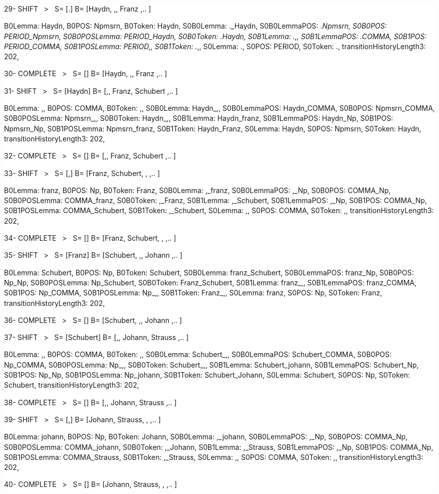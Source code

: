 29- SHIFT&nbsp;&nbsp;&nbsp;>&nbsp;&nbsp;&nbsp;S= [.]   B= [Haydn, ,, Franz ,.. ]

B0Lemma: Haydn, B0POS: Npmsrn, B0Token: Haydn, S0B0Lemma: ._Haydn, S0B0LemmaPOS: ._Npmsrn, S0B0POS: PERIOD_Npmsrn, S0B0POSLemma: PERIOD_Haydn, S0B0Token: ._Haydn, S0B1Lemma: ._,, S0B1LemmaPOS: ._COMMA, S0B1POS: PERIOD_COMMA, S0B1POSLemma: PERIOD_,, S0B1Token: ._,, S0Lemma: ., S0POS: PERIOD, S0Token: ., transitionHistoryLength3: 202, 

30- COMPLETE&nbsp;&nbsp;&nbsp;>&nbsp;&nbsp;&nbsp;S= []   B= [Haydn, ,, Franz ,.. ]



31- SHIFT&nbsp;&nbsp;&nbsp;>&nbsp;&nbsp;&nbsp;S= [Haydn]   B= [,, Franz, Schubert ,.. ]

B0Lemma: ,, B0POS: COMMA, B0Token: ,, S0B0Lemma: Haydn_,, S0B0LemmaPOS: Haydn_COMMA, S0B0POS: Npmsrn_COMMA, S0B0POSLemma: Npmsrn_,, S0B0Token: Haydn_,, S0B1Lemma: Haydn_franz, S0B1LemmaPOS: Haydn_Np, S0B1POS: Npmsrn_Np, S0B1POSLemma: Npmsrn_franz, S0B1Token: Haydn_Franz, S0Lemma: Haydn, S0POS: Npmsrn, S0Token: Haydn, transitionHistoryLength3: 202, 

32- COMPLETE&nbsp;&nbsp;&nbsp;>&nbsp;&nbsp;&nbsp;S= []   B= [,, Franz, Schubert ,.. ]



33- SHIFT&nbsp;&nbsp;&nbsp;>&nbsp;&nbsp;&nbsp;S= [,]   B= [Franz, Schubert, , ,.. ]

B0Lemma: franz, B0POS: Np, B0Token: Franz, S0B0Lemma: ,_franz, S0B0LemmaPOS: ,_Np, S0B0POS: COMMA_Np, S0B0POSLemma: COMMA_franz, S0B0Token: ,_Franz, S0B1Lemma: ,_Schubert, S0B1LemmaPOS: ,_Np, S0B1POS: COMMA_Np, S0B1POSLemma: COMMA_Schubert, S0B1Token: ,_Schubert, S0Lemma: ,, S0POS: COMMA, S0Token: ,, transitionHistoryLength3: 202, 

34- COMPLETE&nbsp;&nbsp;&nbsp;>&nbsp;&nbsp;&nbsp;S= []   B= [Franz, Schubert, , ,.. ]



35- SHIFT&nbsp;&nbsp;&nbsp;>&nbsp;&nbsp;&nbsp;S= [Franz]   B= [Schubert, ,, Johann ,.. ]

B0Lemma: Schubert, B0POS: Np, B0Token: Schubert, S0B0Lemma: franz_Schubert, S0B0LemmaPOS: franz_Np, S0B0POS: Np_Np, S0B0POSLemma: Np_Schubert, S0B0Token: Franz_Schubert, S0B1Lemma: franz_,, S0B1LemmaPOS: franz_COMMA, S0B1POS: Np_COMMA, S0B1POSLemma: Np_,, S0B1Token: Franz_,, S0Lemma: franz, S0POS: Np, S0Token: Franz, transitionHistoryLength3: 202, 

36- COMPLETE&nbsp;&nbsp;&nbsp;>&nbsp;&nbsp;&nbsp;S= []   B= [Schubert, ,, Johann ,.. ]



37- SHIFT&nbsp;&nbsp;&nbsp;>&nbsp;&nbsp;&nbsp;S= [Schubert]   B= [,, Johann, Strauss ,.. ]

B0Lemma: ,, B0POS: COMMA, B0Token: ,, S0B0Lemma: Schubert_,, S0B0LemmaPOS: Schubert_COMMA, S0B0POS: Np_COMMA, S0B0POSLemma: Np_,, S0B0Token: Schubert_,, S0B1Lemma: Schubert_johann, S0B1LemmaPOS: Schubert_Np, S0B1POS: Np_Np, S0B1POSLemma: Np_johann, S0B1Token: Schubert_Johann, S0Lemma: Schubert, S0POS: Np, S0Token: Schubert, transitionHistoryLength3: 202, 

38- COMPLETE&nbsp;&nbsp;&nbsp;>&nbsp;&nbsp;&nbsp;S= []   B= [,, Johann, Strauss ,.. ]



39- SHIFT&nbsp;&nbsp;&nbsp;>&nbsp;&nbsp;&nbsp;S= [,]   B= [Johann, Strauss, , ,.. ]

B0Lemma: johann, B0POS: Np, B0Token: Johann, S0B0Lemma: ,_johann, S0B0LemmaPOS: ,_Np, S0B0POS: COMMA_Np, S0B0POSLemma: COMMA_johann, S0B0Token: ,_Johann, S0B1Lemma: ,_Strauss, S0B1LemmaPOS: ,_Np, S0B1POS: COMMA_Np, S0B1POSLemma: COMMA_Strauss, S0B1Token: ,_Strauss, S0Lemma: ,, S0POS: COMMA, S0Token: ,, transitionHistoryLength3: 202, 

40- COMPLETE&nbsp;&nbsp;&nbsp;>&nbsp;&nbsp;&nbsp;S= []   B= [Johann, Strauss, , ,.. ]
